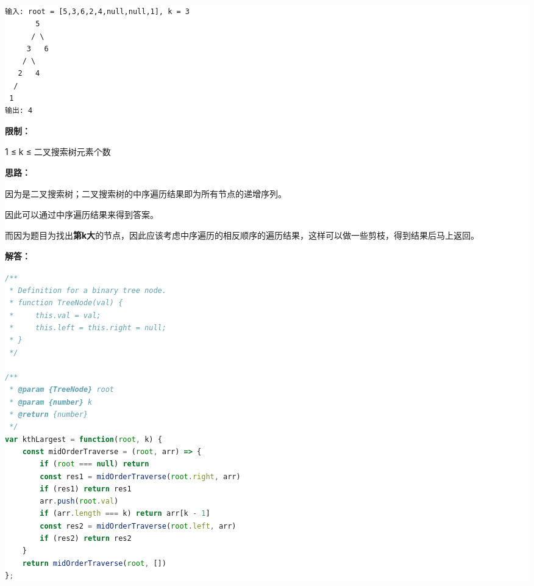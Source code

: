 ```
输入: root = [5,3,6,2,4,null,null,1], k = 3
       5
      / \
     3   6
    / \
   2   4
  /
 1
输出: 4
```

 

**限制：**

1 ≤ k ≤ 二叉搜索树元素个数



**思路：**

因为是二叉搜索树；二叉搜索树的中序遍历结果即为所有节点的递增序列。

因此可以通过中序遍历结果来得到答案。

而因为题目为找出**第k大**的节点，因此应该考虑中序遍历的相反顺序的遍历结果，这样可以做一些剪枝，得到结果后马上返回。



**解答：**

```js
/**
 * Definition for a binary tree node.
 * function TreeNode(val) {
 *     this.val = val;
 *     this.left = this.right = null;
 * }
 */

/**
 * @param {TreeNode} root
 * @param {number} k
 * @return {number}
 */
var kthLargest = function(root, k) {
    const midOrderTraverse = (root, arr) => {
        if (root === null) return
        const res1 = midOrderTraverse(root.right, arr)
        if (res1) return res1
        arr.push(root.val)
        if (arr.length === k) return arr[k - 1]
        const res2 = midOrderTraverse(root.left, arr)
        if (res2) return res2
    }
    return midOrderTraverse(root, [])
};
```
